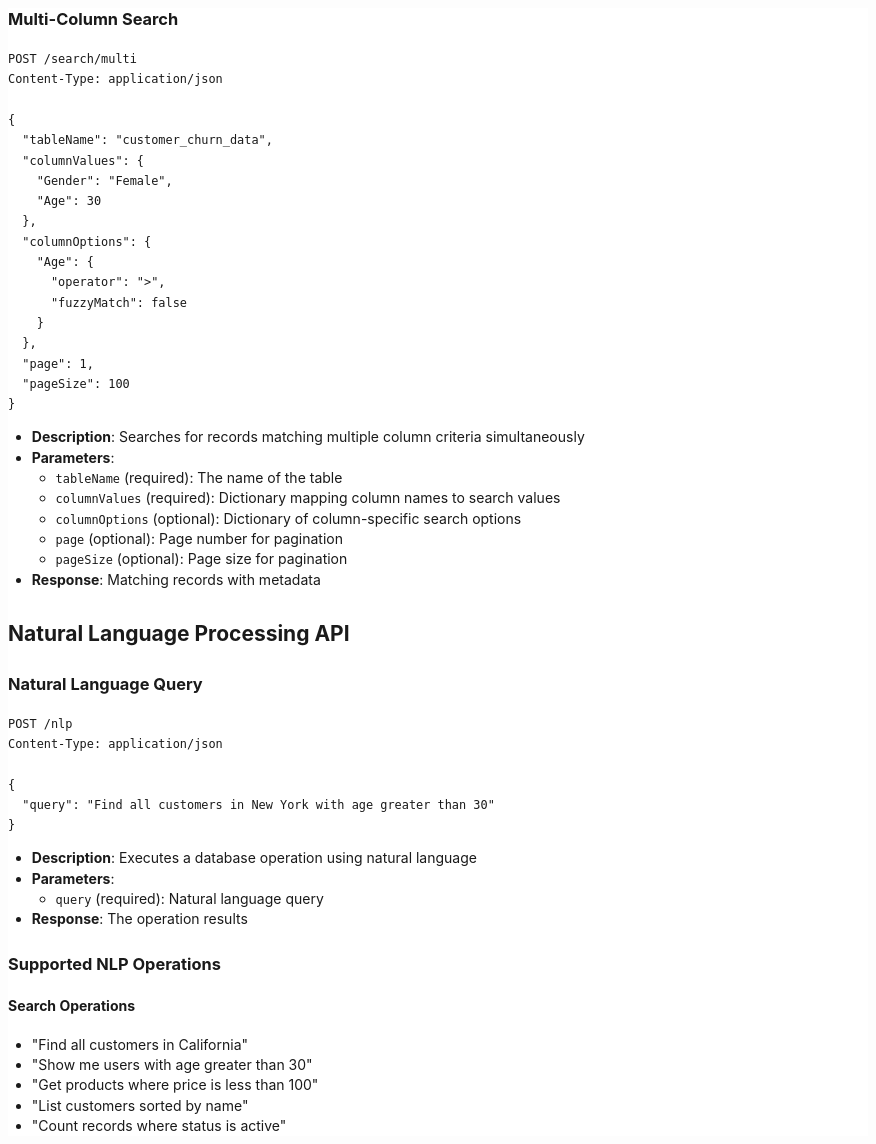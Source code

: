 ### Multi-Column Search
```
POST /search/multi
Content-Type: application/json

{
  "tableName": "customer_churn_data",
  "columnValues": {
    "Gender": "Female",
    "Age": 30
  },
  "columnOptions": {
    "Age": {
      "operator": ">",
      "fuzzyMatch": false
    }
  },
  "page": 1,
  "pageSize": 100
}
```
- **Description**: Searches for records matching multiple column criteria simultaneously
- **Parameters**:
  - `tableName` (required): The name of the table
  - `columnValues` (required): Dictionary mapping column names to search values
  - `columnOptions` (optional): Dictionary of column-specific search options
  - `page` (optional): Page number for pagination
  - `pageSize` (optional): Page size for pagination
- **Response**: Matching records with metadata

## Natural Language Processing API

### Natural Language Query
```
POST /nlp
Content-Type: application/json

{
  "query": "Find all customers in New York with age greater than 30"
}
```
- **Description**: Executes a database operation using natural language
- **Parameters**:
  - `query` (required): Natural language query
- **Response**: The operation results

### Supported NLP Operations

#### Search Operations
- "Find all customers in California"
- "Show me users with age greater than 30"
- "Get products where price is less than 100"
- "List customers sorted by name"
- "Count records where status is active"
